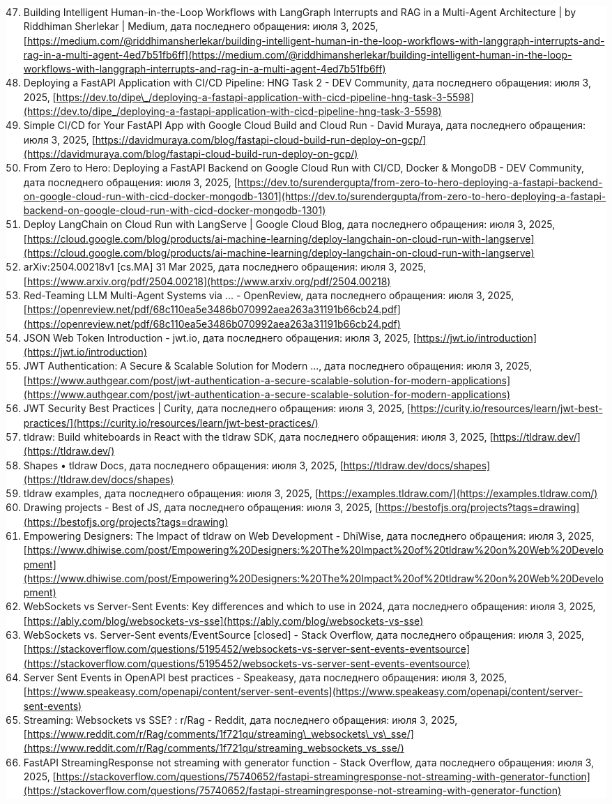 47. Building Intelligent Human-in-the-Loop Workflows with LangGraph Interrupts and RAG in a Multi-Agent Architecture | by Riddhiman Sherlekar | Medium, дата последнего обращения: июля 3, 2025, [https://medium.com/@riddhimansherlekar/building-intelligent-human-in-the-loop-workflows-with-langgraph-interrupts-and-rag-in-a-multi-agent-4ed7b51fb6ff](https://medium.com/@riddhimansherlekar/building-intelligent-human-in-the-loop-workflows-with-langgraph-interrupts-and-rag-in-a-multi-agent-4ed7b51fb6ff)  
48. Deploying a FastAPI Application with CI/CD Pipeline: HNG Task 2 \- DEV Community, дата последнего обращения: июля 3, 2025, [https://dev.to/dipe\_/deploying-a-fastapi-application-with-cicd-pipeline-hng-task-3-5598](https://dev.to/dipe_/deploying-a-fastapi-application-with-cicd-pipeline-hng-task-3-5598)  
49. Simple CI/CD for Your FastAPI App with Google Cloud Build and Cloud Run \- David Muraya, дата последнего обращения: июля 3, 2025, [https://davidmuraya.com/blog/fastapi-cloud-build-run-deploy-on-gcp/](https://davidmuraya.com/blog/fastapi-cloud-build-run-deploy-on-gcp/)  
50. From Zero to Hero: Deploying a FastAPI Backend on Google Cloud Run with CI/CD, Docker & MongoDB \- DEV Community, дата последнего обращения: июля 3, 2025, [https://dev.to/surendergupta/from-zero-to-hero-deploying-a-fastapi-backend-on-google-cloud-run-with-cicd-docker-mongodb-1301](https://dev.to/surendergupta/from-zero-to-hero-deploying-a-fastapi-backend-on-google-cloud-run-with-cicd-docker-mongodb-1301)  
51. Deploy LangChain on Cloud Run with LangServe | Google Cloud Blog, дата последнего обращения: июля 3, 2025, [https://cloud.google.com/blog/products/ai-machine-learning/deploy-langchain-on-cloud-run-with-langserve](https://cloud.google.com/blog/products/ai-machine-learning/deploy-langchain-on-cloud-run-with-langserve)  
52. arXiv:2504.00218v1 \[cs.MA\] 31 Mar 2025, дата последнего обращения: июля 3, 2025, [https://www.arxiv.org/pdf/2504.00218](https://www.arxiv.org/pdf/2504.00218)  
53. Red-Teaming LLM Multi-Agent Systems via ... \- OpenReview, дата последнего обращения: июля 3, 2025, [https://openreview.net/pdf/68c110ea5e3486b070992aea263a31191b66cb24.pdf](https://openreview.net/pdf/68c110ea5e3486b070992aea263a31191b66cb24.pdf)  
54. JSON Web Token Introduction \- jwt.io, дата последнего обращения: июля 3, 2025, [https://jwt.io/introduction](https://jwt.io/introduction)  
55. JWT Authentication: A Secure & Scalable Solution for Modern ..., дата последнего обращения: июля 3, 2025, [https://www.authgear.com/post/jwt-authentication-a-secure-scalable-solution-for-modern-applications](https://www.authgear.com/post/jwt-authentication-a-secure-scalable-solution-for-modern-applications)  
56. JWT Security Best Practices | Curity, дата последнего обращения: июля 3, 2025, [https://curity.io/resources/learn/jwt-best-practices/](https://curity.io/resources/learn/jwt-best-practices/)  
57. tldraw: Build whiteboards in React with the tldraw SDK, дата последнего обращения: июля 3, 2025, [https://tldraw.dev/](https://tldraw.dev/)  
58. Shapes • tldraw Docs, дата последнего обращения: июля 3, 2025, [https://tldraw.dev/docs/shapes](https://tldraw.dev/docs/shapes)  
59. tldraw examples, дата последнего обращения: июля 3, 2025, [https://examples.tldraw.com/](https://examples.tldraw.com/)  
60. Drawing projects \- Best of JS, дата последнего обращения: июля 3, 2025, [https://bestofjs.org/projects?tags=drawing](https://bestofjs.org/projects?tags=drawing)  
61. Empowering Designers: The Impact of tldraw on Web Development \- DhiWise, дата последнего обращения: июля 3, 2025, [https://www.dhiwise.com/post/Empowering%20Designers:%20The%20Impact%20of%20tldraw%20on%20Web%20Development](https://www.dhiwise.com/post/Empowering%20Designers:%20The%20Impact%20of%20tldraw%20on%20Web%20Development)  
62. WebSockets vs Server-Sent Events: Key differences and which to use in 2024, дата последнего обращения: июля 3, 2025, [https://ably.com/blog/websockets-vs-sse](https://ably.com/blog/websockets-vs-sse)  
63. WebSockets vs. Server-Sent events/EventSource \[closed\] \- Stack Overflow, дата последнего обращения: июля 3, 2025, [https://stackoverflow.com/questions/5195452/websockets-vs-server-sent-events-eventsource](https://stackoverflow.com/questions/5195452/websockets-vs-server-sent-events-eventsource)  
64. Server Sent Events in OpenAPI best practices \- Speakeasy, дата последнего обращения: июля 3, 2025, [https://www.speakeasy.com/openapi/content/server-sent-events](https://www.speakeasy.com/openapi/content/server-sent-events)  
65. Streaming: Websockets vs SSE? : r/Rag \- Reddit, дата последнего обращения: июля 3, 2025, [https://www.reddit.com/r/Rag/comments/1f721qu/streaming\_websockets\_vs\_sse/](https://www.reddit.com/r/Rag/comments/1f721qu/streaming_websockets_vs_sse/)  
66. FastAPI StreamingResponse not streaming with generator function \- Stack Overflow, дата последнего обращения: июля 3, 2025, [https://stackoverflow.com/questions/75740652/fastapi-streamingresponse-not-streaming-with-generator-function](https://stackoverflow.com/questions/75740652/fastapi-streamingresponse-not-streaming-with-generator-function)